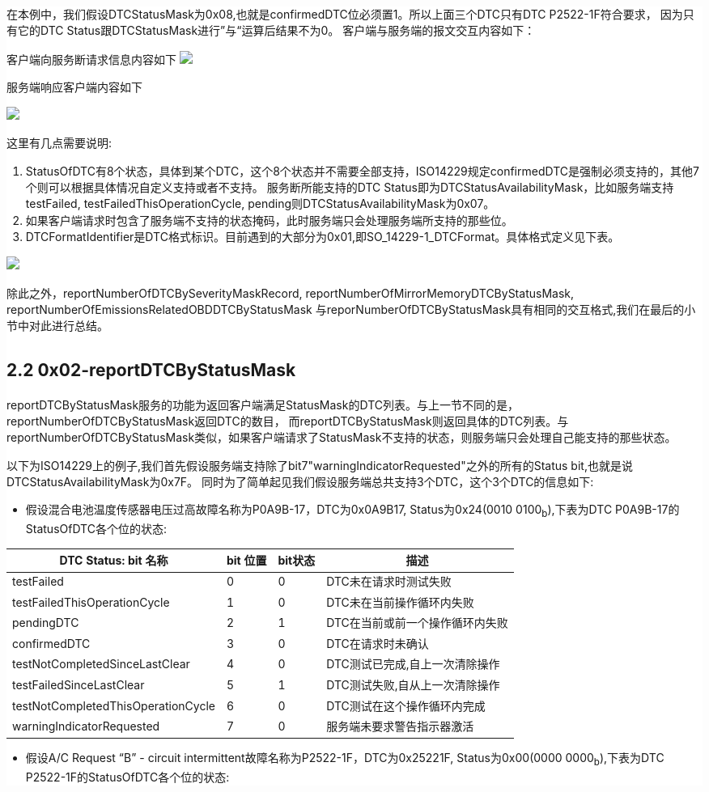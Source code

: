 在本例中，我们假设DTCStatusMask为0x08,也就是confirmedDTC位必须置1。所以上面三个DTC只有DTC P2522-1F符合要求，
因为只有它的DTC Status跟DTCStatusMask进行”与“运算后结果不为0。
客户端与服务端的报文交互内容如下：

客户端向服务断请求信息内容如下
![]({{site.url}}assets/UDS/DTC/reportNumberOfDTCByStatusMask_request.png)

服务端响应客户端内容如下

![]({{site.url}}assets/UDS/DTC/reportNumberOfDTCByStatusMask_response.png)

这里有几点需要说明:
1. StatusOfDTC有8个状态，具体到某个DTC，这个8个状态并不需要全部支持，ISO14229规定confirmedDTC是强制必须支持的，其他7个则可以根据具体情况自定义支持或者不支持。 
服务断所能支持的DTC Status即为DTCStatusAvailabilityMask，比如服务端支持testFailed, testFailedThisOperationCycle, pending则DTCStatusAvailabilityMask为0x07。
3. 如果客户端请求时包含了服务端不支持的状态掩码，此时服务端只会处理服务端所支持的那些位。
4. DTCFormatIdentifier是DTC格式标识。目前遇到的大部分为0x01,即SO_14229-1_DTCFormat。具体格式定义见下表。

![]({{site.url}}assets/UDS/DTC/DTCFormatIdentifier.png)

除此之外，reportNumberOfDTCBySeverityMaskRecord, reportNumberOfMirrorMemoryDTCByStatusMask, reportNumberOfEmissionsRelatedOBDDTCByStatusMask
与reporNumberOfDTCByStatusMask具有相同的交互格式,我们在最后的小节中对此进行总结。


<h2 id="2.2">2.2    0x02-reportDTCByStatusMask</h2>

reportDTCByStatusMask服务的功能为返回客户端满足StatusMask的DTC列表。与上一节不同的是，reportNumberOfDTCByStatusMask返回DTC的数目，
而reportDTCByStatusMask则返回具体的DTC列表。与reportNumberOfDTCByStatusMask类似，如果客户端请求了StatusMask不支持的状态，则服务端只会处理自己能支持的那些状态。

以下为ISO14229上的例子,我们首先假设服务端支持除了bit7"warningIndicatorRequested"之外的所有的Status bit,也就是说DTCStatusAvailabilityMask为0x7F。
同时为了简单起见我们假设服务端总共支持3个DTC，这个3个DTC的信息如下:

- 假设混合电池温度传感器电压过高故障名称为P0A9B-17，DTC为0x0A9B17, Status为0x24(0010 0100<sub>b</sub>),下表为DTC P0A9B-17的StatusOfDTC各个位的状态:

|DTC Status: bit 名称| bit 位置| bit状态 |描述|
| ------| ------ |------| ------ |
| testFailed                        |0|0|DTC未在请求时测试失败          |
| testFailedThisOperationCycle      |1|0|DTC未在当前操作循环内失败      |
| pendingDTC                        |2|1|DTC在当前或前一个操作循环内失败|
| confirmedDTC                      |3|0|DTC在请求时未确认              |
| testNotCompletedSinceLastClear    |4|0|DTC测试已完成,自上一次清除操作 |
| testFailedSinceLastClear          |5|1|DTC测试失败,自从上一次清除操作 |
| testNotCompletedThisOperationCycle|6|0|DTC测试在这个操作循环内完成    |
| warningIndicatorRequested         |7|0|服务端未要求警告指示器激活     |

- 假设A/C Request “B” - circuit intermittent故障名称为P2522-1F，DTC为0x25221F, Status为0x00(0000 0000<sub>b</sub>),下表为DTC P2522-1F的StatusOfDTC各个位的状态:
